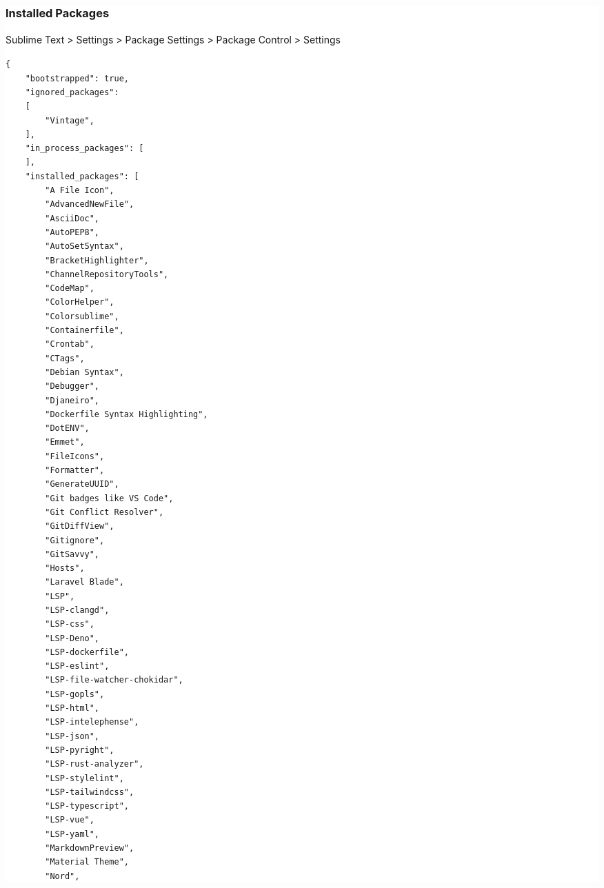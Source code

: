 ### Installed Packages

Sublime Text > Settings > Package Settings > Package Control > Settings

```jsonc
{
    "bootstrapped": true,
    "ignored_packages":
    [
        "Vintage",
    ],
    "in_process_packages": [
    ],
    "installed_packages": [
        "A File Icon",
        "AdvancedNewFile",
        "AsciiDoc",
        "AutoPEP8",
        "AutoSetSyntax",
        "BracketHighlighter",
        "ChannelRepositoryTools",
        "CodeMap",
        "ColorHelper",
        "Colorsublime",
        "Containerfile",
        "Crontab",
        "CTags",
        "Debian Syntax",
        "Debugger",
        "Djaneiro",
        "Dockerfile Syntax Highlighting",
        "DotENV",
        "Emmet",
        "FileIcons",
        "Formatter",
        "GenerateUUID",
        "Git badges like VS Code",
        "Git Conflict Resolver",
        "GitDiffView",
        "Gitignore",
        "GitSavvy",
        "Hosts",
        "Laravel Blade",
        "LSP",
        "LSP-clangd",
        "LSP-css",
        "LSP-Deno",
        "LSP-dockerfile",
        "LSP-eslint",
        "LSP-file-watcher-chokidar",
        "LSP-gopls",
        "LSP-html",
        "LSP-intelephense",
        "LSP-json",
        "LSP-pyright",
        "LSP-rust-analyzer",
        "LSP-stylelint",
        "LSP-tailwindcss",
        "LSP-typescript",
        "LSP-vue",
        "LSP-yaml",
        "MarkdownPreview",
        "Material Theme",
        "Nord",
```